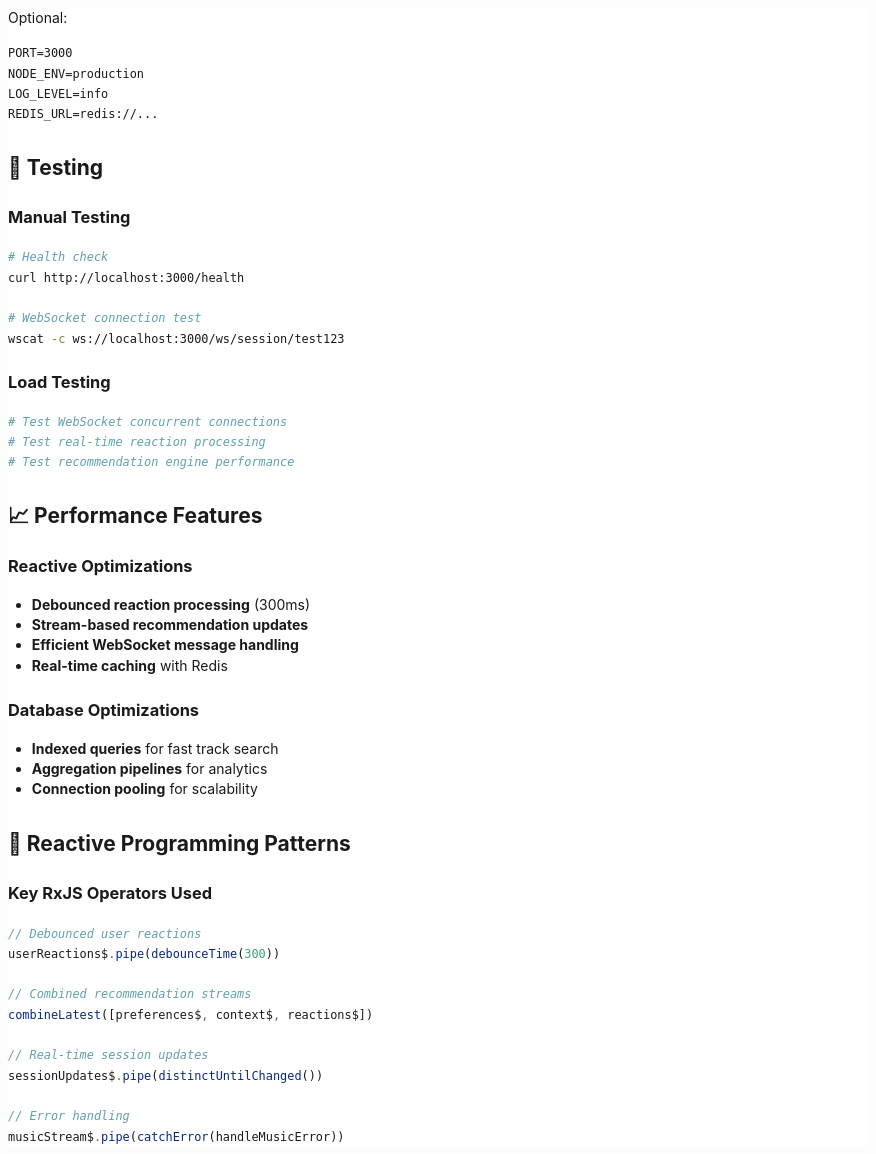 Optional:
```env
PORT=3000
NODE_ENV=production
LOG_LEVEL=info
REDIS_URL=redis://...
```

## 🧪 Testing

### Manual Testing
```bash
# Health check
curl http://localhost:3000/health

# WebSocket connection test
wscat -c ws://localhost:3000/ws/session/test123
```

### Load Testing
```bash
# Test WebSocket concurrent connections
# Test real-time reaction processing
# Test recommendation engine performance
```

## 📈 Performance Features

### Reactive Optimizations
- **Debounced reaction processing** (300ms)
- **Stream-based recommendation updates**
- **Efficient WebSocket message handling**
- **Real-time caching** with Redis

### Database Optimizations
- **Indexed queries** for fast track search
- **Aggregation pipelines** for analytics
- **Connection pooling** for scalability

## 🔄 Reactive Programming Patterns

### Key RxJS Operators Used
```javascript
// Debounced user reactions
userReactions$.pipe(debounceTime(300))

// Combined recommendation streams
combineLatest([preferences$, context$, reactions$])

// Real-time session updates
sessionUpdates$.pipe(distinctUntilChanged())

// Error handling
musicStream$.pipe(catchError(handleMusicError))
```
